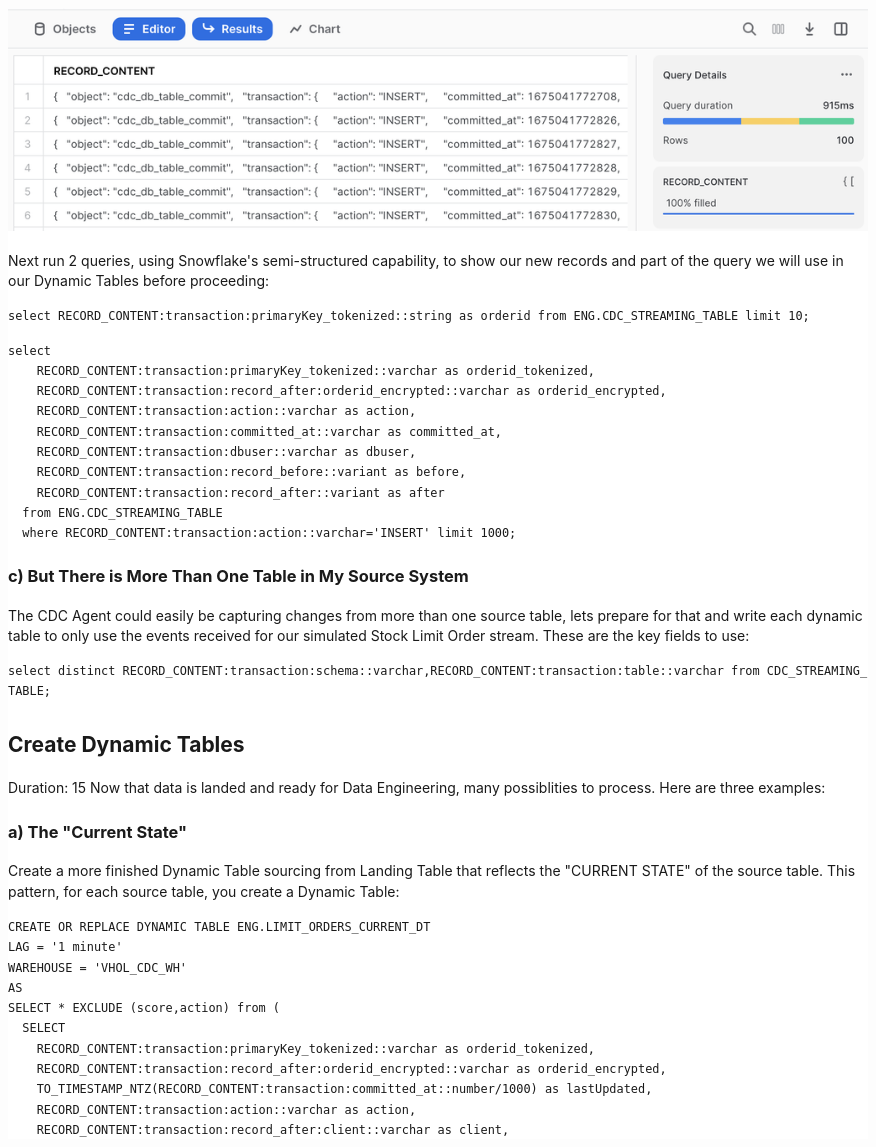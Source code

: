 ![](assets/image5-b.png)

Next run 2 queries, using Snowflake's semi-structured capability, to show our new records and part of the query we will use in our Dynamic Tables before proceeding:
```
select RECORD_CONTENT:transaction:primaryKey_tokenized::string as orderid from ENG.CDC_STREAMING_TABLE limit 10;
```

```
select
    RECORD_CONTENT:transaction:primaryKey_tokenized::varchar as orderid_tokenized,
    RECORD_CONTENT:transaction:record_after:orderid_encrypted::varchar as orderid_encrypted,
    RECORD_CONTENT:transaction:action::varchar as action,
    RECORD_CONTENT:transaction:committed_at::varchar as committed_at,
    RECORD_CONTENT:transaction:dbuser::varchar as dbuser,
    RECORD_CONTENT:transaction:record_before::variant as before,
    RECORD_CONTENT:transaction:record_after::variant as after
  from ENG.CDC_STREAMING_TABLE
  where RECORD_CONTENT:transaction:action::varchar='INSERT' limit 1000;
  ```


### c)  But There is More Than One Table in My Source System
The CDC Agent could easily be capturing changes from more than one source table, lets prepare for that and write each dynamic table to only use the events received for our simulated Stock Limit Order stream.  These are the key fields to use:
```
select distinct RECORD_CONTENT:transaction:schema::varchar,RECORD_CONTENT:transaction:table::varchar from CDC_STREAMING_TABLE;
```

## Create Dynamic Tables
Duration: 15
Now that data is landed and ready for Data Engineering, many possiblities to process.  Here are three examples: 

### a)  The "Current State"
Create a more finished Dynamic Table sourcing from Landing Table that reflects the "CURRENT STATE" of the source table.  This pattern, for each source table, you create a Dynamic Table:
```
CREATE OR REPLACE DYNAMIC TABLE ENG.LIMIT_ORDERS_CURRENT_DT
LAG = '1 minute'
WAREHOUSE = 'VHOL_CDC_WH'
AS
SELECT * EXCLUDE (score,action) from (  
  SELECT
    RECORD_CONTENT:transaction:primaryKey_tokenized::varchar as orderid_tokenized,
    RECORD_CONTENT:transaction:record_after:orderid_encrypted::varchar as orderid_encrypted,
    TO_TIMESTAMP_NTZ(RECORD_CONTENT:transaction:committed_at::number/1000) as lastUpdated,
    RECORD_CONTENT:transaction:action::varchar as action,
    RECORD_CONTENT:transaction:record_after:client::varchar as client,
```
